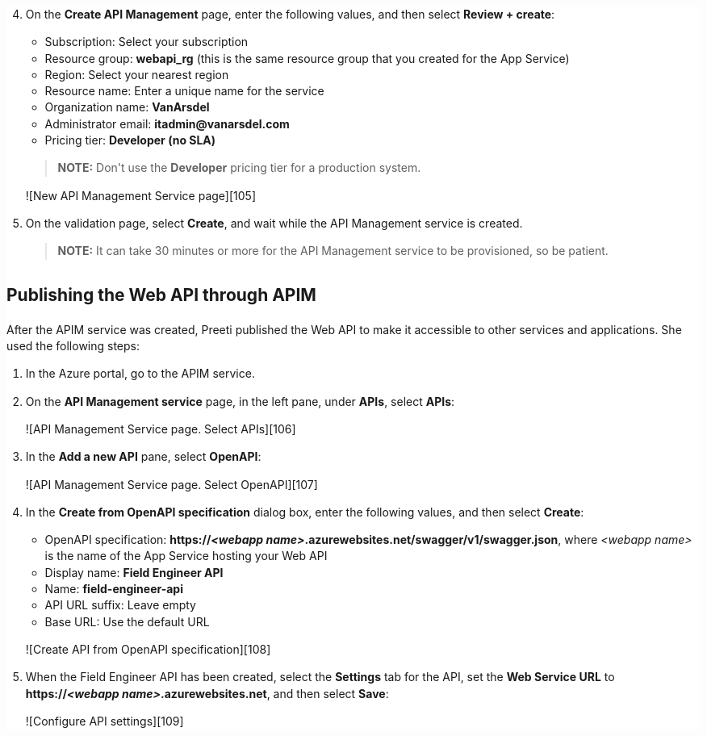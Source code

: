 4.  On the **Create API Management** page, enter the following values, and then select **Review + create**:

    -   Subscription: Select your subscription
    -   Resource group: **webapi\_rg** (this is the same resource group that you created for the App Service)
    -   Region: Select your nearest region
    -   Resource name: Enter a unique name for the service
    -   Organization name: **VanArsdel**
    -   Administrator email: **itadmin\@vanarsdel.com**
    -   Pricing tier: **Developer (no SLA)**

    > **NOTE:**
    > Don't use the **Developer** pricing tier for a production system.

    ![New API Management Service page][105]

5.  On the validation page, select **Create**, and wait while the API Management service is created.

    > **NOTE:**
    > It can take 30 minutes or more for the API Management service to be provisioned, so be patient.

## Publishing the Web API through APIM

After the APIM service was created, Preeti published the Web API to make it accessible to other services and applications. She used the following steps:

1.  In the Azure portal, go to the APIM service.

2.  On the **API Management service** page, in the left pane, under **APIs**, select **APIs**:

    ![API Management Service page. Select APIs][106]

3.  In the **Add a new API** pane, select **OpenAPI**:

    ![API Management Service page. Select OpenAPI][107]

4.  In the **Create from OpenAPI specification** dialog box, enter the following values, and then select **Create**:

    -   OpenAPI specification: **https://*\<webapp name\>*.azurewebsites.net/swagger/v1/swagger.json**, where *\<webapp name\>* is the name of the App Service hosting your Web API
    -   Display name: **Field Engineer API**
    -   Name: **field-engineer-api**
    -   API URL suffix: Leave empty
    -   Base URL: Use the default URL

    ![Create API from OpenAPI specification][108]

5.  When the Field Engineer API has been created, select the **Settings** tab for the API, set the **Web Service URL** to **https://*\<webapp name\>*.azurewebsites.net**, and then select **Save**:

    ![Configure API settings][109]
